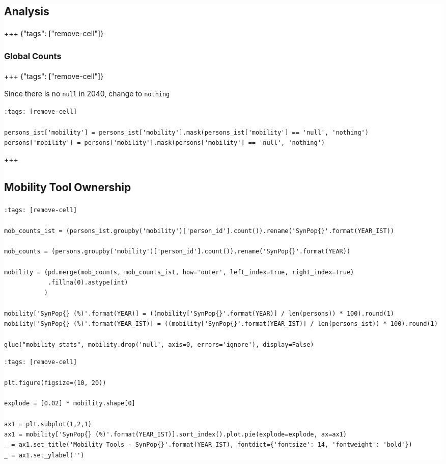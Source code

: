 ## Analysis

+++ {"tags": ["remove-cell"]}

### Global Counts

+++ {"tags": ["remove-cell"]}

Since there is no `null` in 2040, change to `nothing`

```{code-cell} ipython3
:tags: [remove-cell]

persons_ist['mobility'] = persons_ist['mobility'].mask(persons_ist['mobility'] == 'null', 'nothing')
persons['mobility'] = persons['mobility'].mask(persons['mobility'] == 'null', 'nothing')
```

+++ 

## Mobility Tool Ownership

```{code-cell} ipython3
:tags: [remove-cell]

mob_counts_ist = (persons_ist.groupby('mobility')['person_id'].count()).rename('SynPop{}'.format(YEAR_IST))

mob_counts = (persons.groupby('mobility')['person_id'].count()).rename('SynPop{}'.format(YEAR))

mobility = (pd.merge(mob_counts, mob_counts_ist, how='outer', left_index=True, right_index=True)
            .fillna(0).astype(int)
           )

mobility['SynPop{} (%)'.format(YEAR)] = ((mobility['SynPop{}'.format(YEAR)] / len(persons)) * 100).round(1)
mobility['SynPop{} (%)'.format(YEAR_IST)] = ((mobility['SynPop{}'.format(YEAR_IST)] / len(persons_ist)) * 100).round(1)

glue("mobility_stats", mobility.drop('null', axis=0, errors='ignore'), display=False)
```

```{code-cell} ipython3
:tags: [remove-cell]

plt.figure(figsize=(10, 20))

explode = [0.02] * mobility.shape[0]

ax1 = plt.subplot(1,2,1)
ax1 = mobility['SynPop{} (%)'.format(YEAR_IST)].sort_index().plot.pie(explode=explode, ax=ax1)
_ = ax1.set_title('Mobility Tools - SynPop{}'.format(YEAR_IST), fontdict={'fontsize': 14, 'fontweight': 'bold'})
_ = ax1.set_ylabel('')
```

